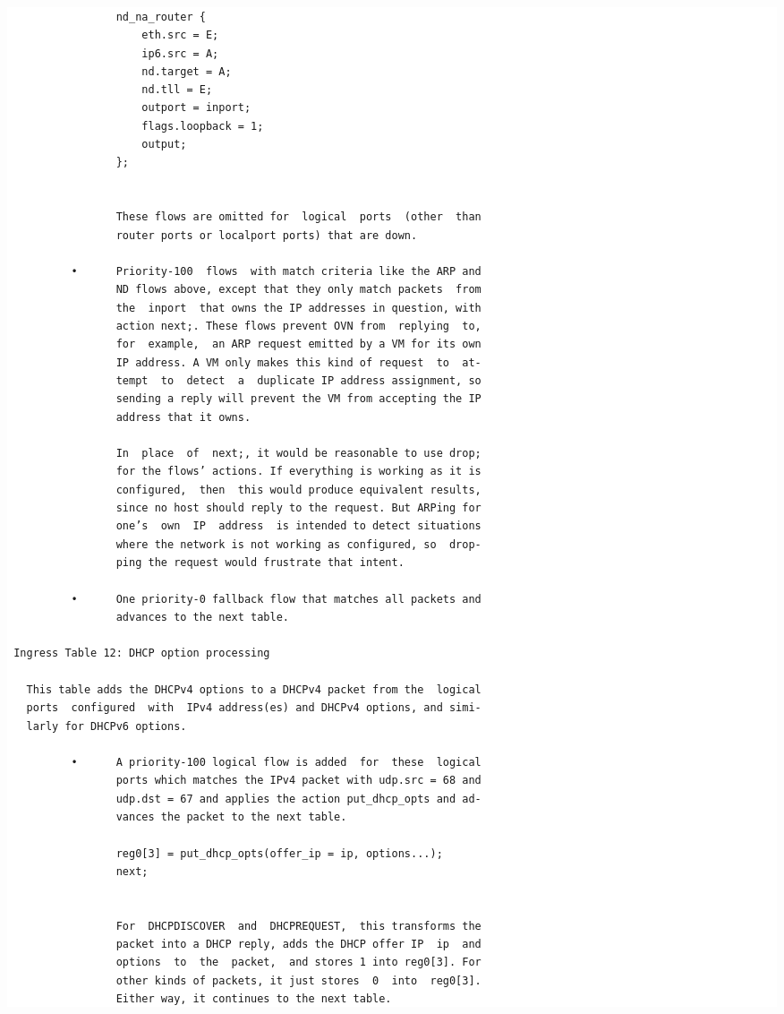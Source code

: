                      nd_na_router {
                         eth.src = E;
                         ip6.src = A;
                         nd.target = A;
                         nd.tll = E;
                         outport = inport;
                         flags.loopback = 1;
                         output;
                     };


                     These flows are omitted for  logical  ports  (other  than
                     router ports or localport ports) that are down.

              •      Priority-100  flows  with match criteria like the ARP and
                     ND flows above, except that they only match packets  from
                     the  inport  that owns the IP addresses in question, with
                     action next;. These flows prevent OVN from  replying  to,
                     for  example,  an ARP request emitted by a VM for its own
                     IP address. A VM only makes this kind of request  to  at‐
                     tempt  to  detect  a  duplicate IP address assignment, so
                     sending a reply will prevent the VM from accepting the IP
                     address that it owns.

                     In  place  of  next;, it would be reasonable to use drop;
                     for the flows’ actions. If everything is working as it is
                     configured,  then  this would produce equivalent results,
                     since no host should reply to the request. But ARPing for
                     one’s  own  IP  address  is intended to detect situations
                     where the network is not working as configured, so  drop‐
                     ping the request would frustrate that intent.

              •      One priority-0 fallback flow that matches all packets and
                     advances to the next table.

     Ingress Table 12: DHCP option processing

       This table adds the DHCPv4 options to a DHCPv4 packet from the  logical
       ports  configured  with  IPv4 address(es) and DHCPv4 options, and simi‐
       larly for DHCPv6 options.

              •      A priority-100 logical flow is added  for  these  logical
                     ports which matches the IPv4 packet with udp.src = 68 and
                     udp.dst = 67 and applies the action put_dhcp_opts and ad‐
                     vances the packet to the next table.

                     reg0[3] = put_dhcp_opts(offer_ip = ip, options...);
                     next;


                     For  DHCPDISCOVER  and  DHCPREQUEST,  this transforms the
                     packet into a DHCP reply, adds the DHCP offer IP  ip  and
                     options  to  the  packet,  and stores 1 into reg0[3]. For
                     other kinds of packets, it just stores  0  into  reg0[3].
                     Either way, it continues to the next table.
